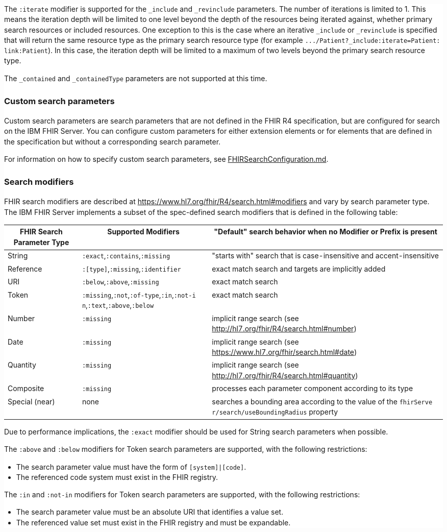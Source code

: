 
The `:iterate` modifier is supported for the `_include` and `_revinclude` parameters. The number of iterations is limited to 1. This means the iteration depth will be limited to one level beyond the depth of the resources being iterated against, whether primary search resources or included resources. One exception to this is the case where an iterative `_include` or `_revinclude` is specified that will return the same resource type as the primary search resource type (for example `.../Patient?_include:iterate=Patient:link:Patient`). In this case, the iteration depth will be limited to a maximum of two levels beyond the primary search resource type.

The `_contained` and `_containedType` parameters are not supported at this time.

### Custom search parameters
Custom search parameters are search parameters that are not defined in the FHIR R4 specification, but are configured for search on the IBM FHIR Server. You can configure custom parameters for either extension elements or for elements that are defined in the specification but without a corresponding search parameter.

For information on how to specify custom search parameters, see [FHIRSearchConfiguration.md](https://ibm.github.io/FHIR/guides/FHIRSearchConfiguration).

### Search modifiers
FHIR search modifiers are described at https://www.hl7.org/fhir/R4/search.html#modifiers and vary by search parameter type. The IBM FHIR Server implements a subset of the spec-defined search modifiers that is defined in the following table:

|FHIR Search Parameter Type|Supported Modifiers|"Default" search behavior when no Modifier or Prefix is present|
|--------------------------|-------------------|---------------------------------------------------------------|
|String                    |`:exact`,`:contains`,`:missing`    |"starts with" search that is case-insensitive and accent-insensitive|
|Reference                 |`:[type]`,`:missing`,`:identifier` |exact match search and targets are implicitly added|
|URI                       |`:below`,`:above`,`:missing`       |exact match search|
|Token                     |`:missing`,`:not`,`:of-type`,`:in`,`:not-in`,`:text`,`:above`,`:below`       |exact match search|
|Number                    |`:missing`                         |implicit range search (see http://hl7.org/fhir/R4/search.html#number)|
|Date                      |`:missing`                         |implicit range search (see https://www.hl7.org/fhir/search.html#date)|
|Quantity                  |`:missing`                         |implicit range search (see http://hl7.org/fhir/R4/search.html#quantity)|
|Composite                 |`:missing`                         |processes each parameter component according to its type|
|Special (near)            | none                              |searches a bounding area according to the value of the `fhirServer/search/useBoundingRadius` property|

Due to performance implications, the `:exact` modifier should be used for String search parameters when possible.

The `:above` and `:below` modifiers for Token search parameters are supported, with the following restrictions:
* The search parameter value must have the form of `[system]|[code]`.
* The referenced code system must exist in the FHIR registry.

The `:in` and `:not-in` modifiers for Token search parameters are supported, with the following restrictions:
* The search parameter value must be an absolute URI that identifies a value set.
* The referenced value set must exist in the FHIR registry and must be expandable.
